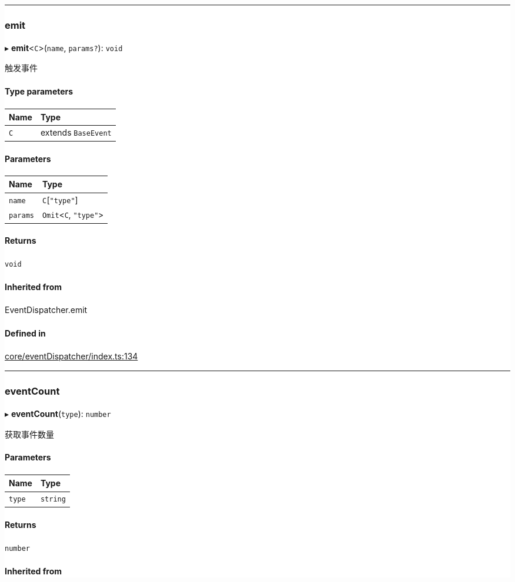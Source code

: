 ___

### emit

▸ **emit**<`C`\>(`name`, `params?`): `void`

触发事件

#### Type parameters

| Name | Type |
| :------ | :------ |
| `C` | extends `BaseEvent` |

#### Parameters

| Name | Type |
| :------ | :------ |
| `name` | `C`[``"type"``] |
| `params` | `Omit`<`C`, ``"type"``\> |

#### Returns

`void`

#### Inherited from

EventDispatcher.emit

#### Defined in

[core/eventDispatcher/index.ts:134](https://github.com/Shiotsukikaedesari/vis-three/blob/a569a59e/packages/core/eventDispatcher/index.ts#L134)

___

### eventCount

▸ **eventCount**(`type`): `number`

获取事件数量

#### Parameters

| Name | Type |
| :------ | :------ |
| `type` | `string` |

#### Returns

`number`

#### Inherited from
